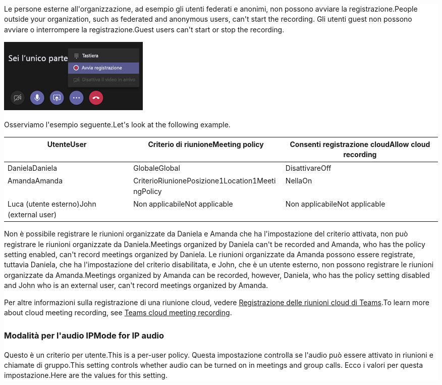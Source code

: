 <span data-ttu-id="cb3fc-229">Le persone esterne all'organizzazione, ad esempio gli utenti federati e anonimi, non possono avviare la registrazione.</span><span class="sxs-lookup"><span data-stu-id="cb3fc-229">People outside your organization, such as federated and anonymous users, can't start the recording.</span></span> <span data-ttu-id="cb3fc-230">Gli utenti guest non possono avviare o interrompere la registrazione.</span><span class="sxs-lookup"><span data-stu-id="cb3fc-230">Guest users can't start or stop the recording.</span></span>

![Screenshot che mostra le opzioni di registrazione](media/meeting-policies-recording.png)

<span data-ttu-id="cb3fc-232">Osserviamo l'esempio seguente.</span><span class="sxs-lookup"><span data-stu-id="cb3fc-232">Let's look at the following example.</span></span>

|<span data-ttu-id="cb3fc-233">Utente</span><span class="sxs-lookup"><span data-stu-id="cb3fc-233">User</span></span> |<span data-ttu-id="cb3fc-234">Criterio di riunione</span><span class="sxs-lookup"><span data-stu-id="cb3fc-234">Meeting policy</span></span>  |<span data-ttu-id="cb3fc-235">Consenti registrazione cloud</span><span class="sxs-lookup"><span data-stu-id="cb3fc-235">Allow cloud recording</span></span> |
|---------|---------|---------|
|<span data-ttu-id="cb3fc-236">Daniela</span><span class="sxs-lookup"><span data-stu-id="cb3fc-236">Daniela</span></span> | <span data-ttu-id="cb3fc-237">Globale</span><span class="sxs-lookup"><span data-stu-id="cb3fc-237">Global</span></span>   | <span data-ttu-id="cb3fc-238">Disattivare</span><span class="sxs-lookup"><span data-stu-id="cb3fc-238">Off</span></span> |
|<span data-ttu-id="cb3fc-239">Amanda</span><span class="sxs-lookup"><span data-stu-id="cb3fc-239">Amanda</span></span> | <span data-ttu-id="cb3fc-240">CriterioRiunionePosizione1</span><span class="sxs-lookup"><span data-stu-id="cb3fc-240">Location1MeetingPolicy</span></span> | <span data-ttu-id="cb3fc-241">Nella</span><span class="sxs-lookup"><span data-stu-id="cb3fc-241">On</span></span>|
|<span data-ttu-id="cb3fc-242">Luca (utente esterno)</span><span class="sxs-lookup"><span data-stu-id="cb3fc-242">John (external user)</span></span> | <span data-ttu-id="cb3fc-243">Non applicabile</span><span class="sxs-lookup"><span data-stu-id="cb3fc-243">Not applicable</span></span> | <span data-ttu-id="cb3fc-244">Non applicabile</span><span class="sxs-lookup"><span data-stu-id="cb3fc-244">Not applicable</span></span>|

<span data-ttu-id="cb3fc-245">Non è possibile registrare le riunioni organizzate da Daniela e Amanda che ha l'impostazione del criterio attivata, non può registrare le riunioni organizzate da Daniela.</span><span class="sxs-lookup"><span data-stu-id="cb3fc-245">Meetings organized by Daniela can't be recorded and Amanda, who has the policy setting enabled, can't record meetings organized by Daniela.</span></span> <span data-ttu-id="cb3fc-246">Le riunioni organizzate da Amanda possono essere registrate, tuttavia Daniela, che ha l'impostazione del criterio disabilitata, e John, che è un utente esterno, non possono registrare le riunioni organizzate da Amanda.</span><span class="sxs-lookup"><span data-stu-id="cb3fc-246">Meetings organized by Amanda can be recorded, however,  Daniela, who has the policy setting disabled and John who is an external user, can't record meetings organized by Amanda.</span></span>

<span data-ttu-id="cb3fc-247">Per altre informazioni sulla registrazione di una riunione cloud, vedere [Registrazione delle riunioni cloud di Teams](cloud-recording.md).</span><span class="sxs-lookup"><span data-stu-id="cb3fc-247">To learn more about cloud meeting recording, see [Teams cloud meeting recording](cloud-recording.md).</span></span>

### <a name="mode-for-ip-audio"></a><span data-ttu-id="cb3fc-248">Modalità per l'audio IP</span><span class="sxs-lookup"><span data-stu-id="cb3fc-248">Mode for IP audio</span></span>

<span data-ttu-id="cb3fc-249">Questo è un criterio per utente.</span><span class="sxs-lookup"><span data-stu-id="cb3fc-249">This is a per-user policy.</span></span> <span data-ttu-id="cb3fc-250">Questa impostazione controlla se l'audio può essere attivato in riunioni e chiamate di gruppo.</span><span class="sxs-lookup"><span data-stu-id="cb3fc-250">This setting controls whether audio can be turned on in meetings and group calls.</span></span> <span data-ttu-id="cb3fc-251">Ecco i valori per questa impostazione.</span><span class="sxs-lookup"><span data-stu-id="cb3fc-251">Here are the values for this setting.</span></span>
